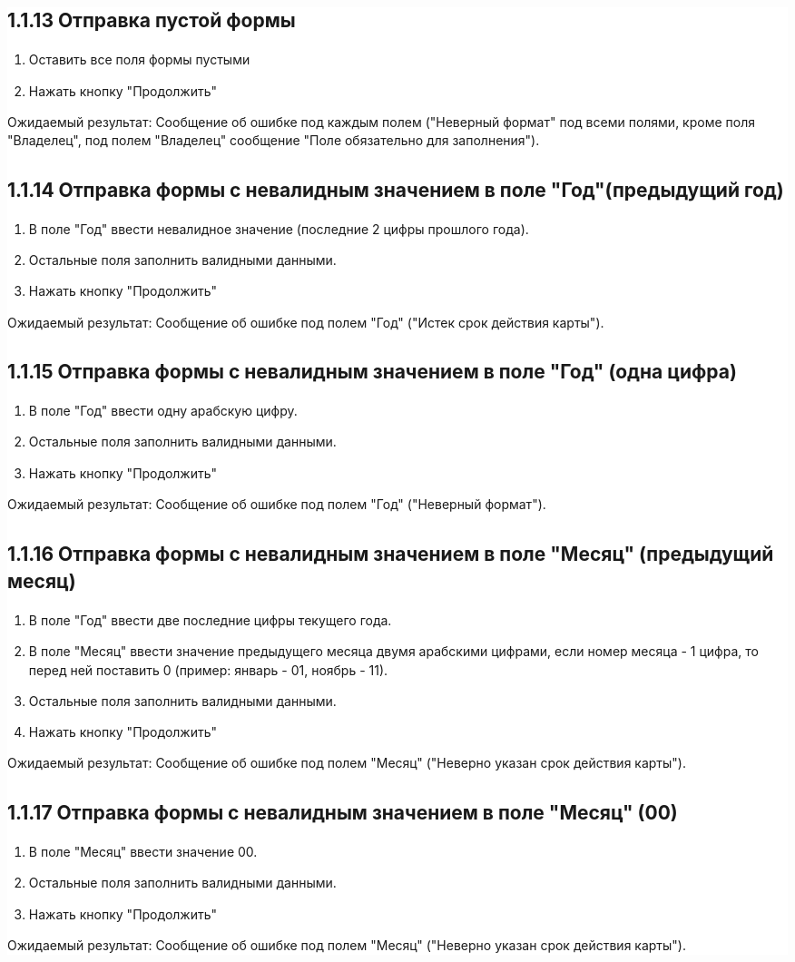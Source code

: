## **1.1.13 Отправка пустой формы**

 1. Оставить все поля формы пустыми

 2. Нажать кнопку "Продолжить"

 Ожидаемый результат: Сообщение об ошибке под каждым полем ("Неверный формат" под всеми полями, кроме поля "Владелец", под полем "Владелец" сообщение "Поле обязательно для заполнения").

## **1.1.14 Отправка формы с невалидным значением в поле "Год"(предыдущий год)**

 1. В поле "Год" ввести невалидное значение (последние 2 цифры прошлого года).

 2. Остальные поля заполнить валидными данными. 

 3. Нажать кнопку "Продолжить"

 Ожидаемый результат: Сообщение об ошибке под полем "Год" ("Истек срок действия карты").


## **1.1.15 Отправка формы с невалидным значением в поле "Год" (одна цифра)**

 1. В поле "Год" ввести одну арабскую цифру.

 2. Остальные поля заполнить валидными данными.

 3. Нажать кнопку "Продолжить"

 Ожидаемый результат: Сообщение об ошибке под полем "Год" ("Неверный формат").

## **1.1.16 Отправка формы с невалидным значением в поле "Месяц" (предыдущий месяц)**

 1. В поле "Год" ввести две последние цифры текущего года.

 2. В поле "Месяц" ввести значение предыдущего месяца двумя арабскими цифрами, если номер месяца - 1 цифра, то перед ней поставить 0 (пример: январь - 01, ноябрь - 11).

 3. Остальные поля заполнить валидными данными.

 4. Нажать кнопку "Продолжить"

 Ожидаемый результат: Сообщение об ошибке под полем "Месяц" ("Неверно указан срок действия карты").

## **1.1.17 Отправка формы с невалидным значением в поле "Месяц" (00)**

 1. В поле "Месяц" ввести значение 00.

 2. Остальные поля заполнить валидными данными.

 3. Нажать кнопку "Продолжить"

 Ожидаемый результат: Сообщение об ошибке под полем "Месяц" ("Неверно указан срок действия карты").
